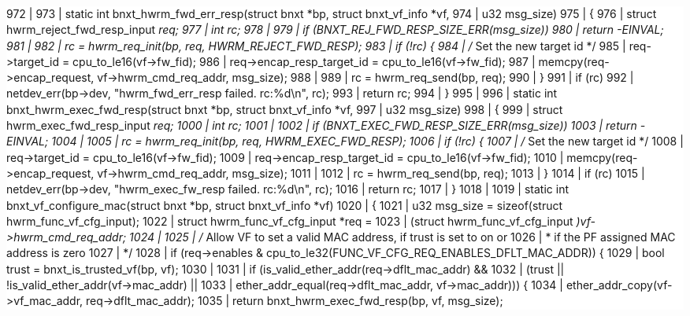 972   |
973   | static int bnxt_hwrm_fwd_err_resp(struct bnxt *bp, struct bnxt_vf_info *vf,
974   | 				  u32 msg_size)
975   | {
976   |  struct hwrm_reject_fwd_resp_input *req;
977   |  int rc;
978   |
979   |  if (BNXT_REJ_FWD_RESP_SIZE_ERR(msg_size))
980   |  return -EINVAL;
981   |
982   | 	rc = hwrm_req_init(bp, req, HWRM_REJECT_FWD_RESP);
983   |  if (!rc) {
984   |  /* Set the new target id */
985   | 		req->target_id = cpu_to_le16(vf->fw_fid);
986   | 		req->encap_resp_target_id = cpu_to_le16(vf->fw_fid);
987   |  memcpy(req->encap_request, vf->hwrm_cmd_req_addr, msg_size);
988   |
989   | 		rc = hwrm_req_send(bp, req);
990   | 	}
991   |  if (rc)
992   | 		netdev_err(bp->dev, "hwrm_fwd_err_resp failed. rc:%d\n", rc);
993   |  return rc;
994   | }
995   |
996   | static int bnxt_hwrm_exec_fwd_resp(struct bnxt *bp, struct bnxt_vf_info *vf,
997   | 				   u32 msg_size)
998   | {
999   |  struct hwrm_exec_fwd_resp_input *req;
1000  |  int rc;
1001  |
1002  |  if (BNXT_EXEC_FWD_RESP_SIZE_ERR(msg_size))
1003  |  return -EINVAL;
1004  |
1005  | 	rc = hwrm_req_init(bp, req, HWRM_EXEC_FWD_RESP);
1006  |  if (!rc) {
1007  |  /* Set the new target id */
1008  | 		req->target_id = cpu_to_le16(vf->fw_fid);
1009  | 		req->encap_resp_target_id = cpu_to_le16(vf->fw_fid);
1010  |  memcpy(req->encap_request, vf->hwrm_cmd_req_addr, msg_size);
1011  |
1012  | 		rc = hwrm_req_send(bp, req);
1013  | 	}
1014  |  if (rc)
1015  | 		netdev_err(bp->dev, "hwrm_exec_fw_resp failed. rc:%d\n", rc);
1016  |  return rc;
1017  | }
1018  |
1019  | static int bnxt_vf_configure_mac(struct bnxt *bp, struct bnxt_vf_info *vf)
1020  | {
1021  | 	u32 msg_size = sizeof(struct hwrm_func_vf_cfg_input);
1022  |  struct hwrm_func_vf_cfg_input *req =
1023  | 		(struct hwrm_func_vf_cfg_input *)vf->hwrm_cmd_req_addr;
1024  |
1025  |  /* Allow VF to set a valid MAC address, if trust is set to on or
1026  |  * if the PF assigned MAC address is zero
1027  |  */
1028  |  if (req->enables & cpu_to_le32(FUNC_VF_CFG_REQ_ENABLES_DFLT_MAC_ADDR)) {
1029  | 		bool trust = bnxt_is_trusted_vf(bp, vf);
1030  |
1031  |  if (is_valid_ether_addr(req->dflt_mac_addr) &&
1032  | 		    (trust || !is_valid_ether_addr(vf->mac_addr) ||
1033  | 		     ether_addr_equal(req->dflt_mac_addr, vf->mac_addr))) {
1034  | 			ether_addr_copy(vf->vf_mac_addr, req->dflt_mac_addr);
1035  |  return bnxt_hwrm_exec_fwd_resp(bp, vf, msg_size);